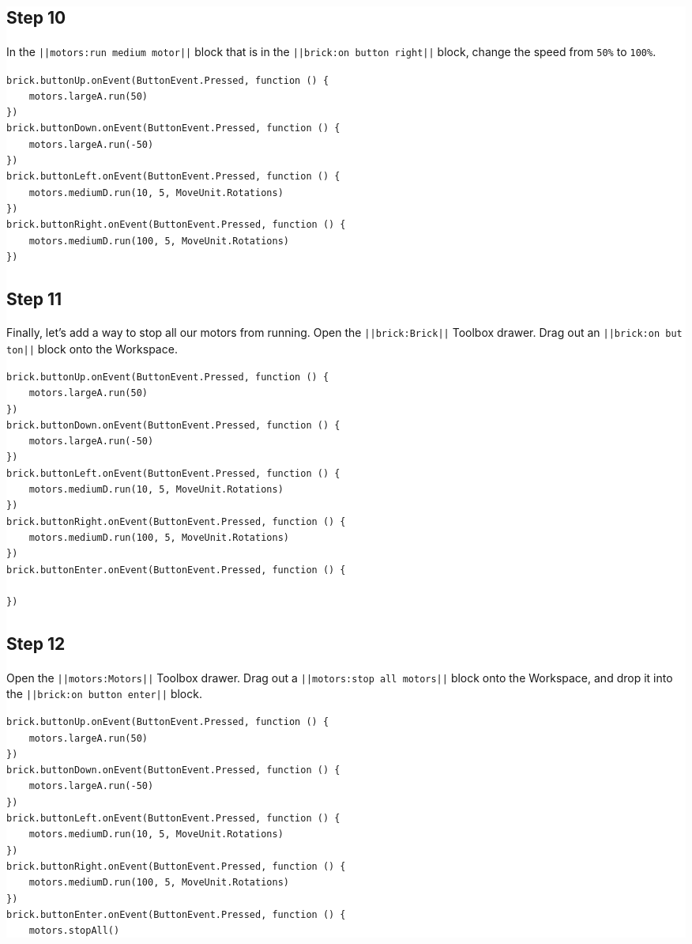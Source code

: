 ```blocks
```

## Step 10

In the ``||motors:run medium motor||`` block that is in the ``||brick:on button right||`` block, change the speed from ``50%`` to ``100%``.

```blocks
brick.buttonUp.onEvent(ButtonEvent.Pressed, function () {
    motors.largeA.run(50)
})
brick.buttonDown.onEvent(ButtonEvent.Pressed, function () {
    motors.largeA.run(-50)
})
brick.buttonLeft.onEvent(ButtonEvent.Pressed, function () {
    motors.mediumD.run(10, 5, MoveUnit.Rotations)
})
brick.buttonRight.onEvent(ButtonEvent.Pressed, function () {
    motors.mediumD.run(100, 5, MoveUnit.Rotations)
})
```

## Step 11

Finally, let’s add a way to stop all our motors from running. Open the ``||brick:Brick||`` Toolbox drawer. Drag out an ``||brick:on button||`` block onto the Workspace.

```blocks
brick.buttonUp.onEvent(ButtonEvent.Pressed, function () { 
    motors.largeA.run(50) 
}) 
brick.buttonDown.onEvent(ButtonEvent.Pressed, function () { 
    motors.largeA.run(-50) 
}) 
brick.buttonLeft.onEvent(ButtonEvent.Pressed, function () { 
    motors.mediumD.run(10, 5, MoveUnit.Rotations) 
}) 
brick.buttonRight.onEvent(ButtonEvent.Pressed, function () { 
    motors.mediumD.run(100, 5, MoveUnit.Rotations) 
}) 
brick.buttonEnter.onEvent(ButtonEvent.Pressed, function () { 
     
})
```

## Step 12

Open the ``||motors:Motors||`` Toolbox drawer. Drag out a ``||motors:stop all motors||`` block onto the Workspace, and drop it into the ``||brick:on button enter||`` block.

```blocks
brick.buttonUp.onEvent(ButtonEvent.Pressed, function () { 
    motors.largeA.run(50) 
}) 
brick.buttonDown.onEvent(ButtonEvent.Pressed, function () { 
    motors.largeA.run(-50) 
}) 
brick.buttonLeft.onEvent(ButtonEvent.Pressed, function () { 
    motors.mediumD.run(10, 5, MoveUnit.Rotations) 
})
brick.buttonRight.onEvent(ButtonEvent.Pressed, function () { 
    motors.mediumD.run(100, 5, MoveUnit.Rotations) 
}) 
brick.buttonEnter.onEvent(ButtonEvent.Pressed, function () { 
    motors.stopAll() 
```